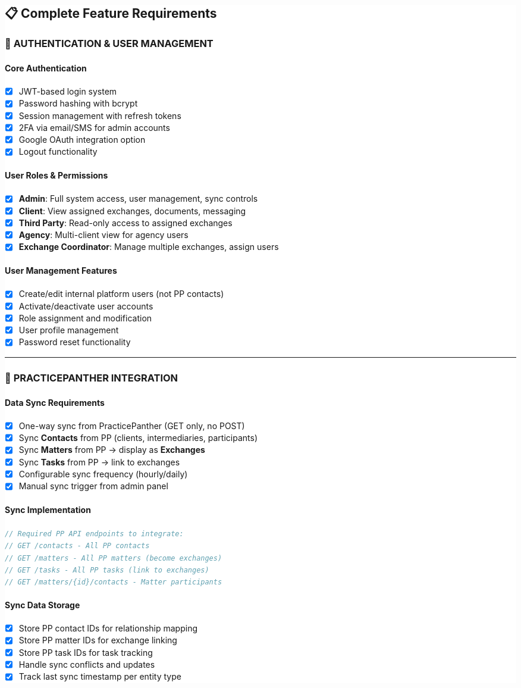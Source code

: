 
## 📋 Complete Feature Requirements

### 🔐 **AUTHENTICATION & USER MANAGEMENT**

#### Core Authentication
- [x] JWT-based login system
- [x] Password hashing with bcrypt
- [x] Session management with refresh tokens
- [x] 2FA via email/SMS for admin accounts
- [x] Google OAuth integration option
- [x] Logout functionality

#### User Roles & Permissions
- [x] **Admin**: Full system access, user management, sync controls
- [x] **Client**: View assigned exchanges, documents, messaging
- [x] **Third Party**: Read-only access to assigned exchanges
- [x] **Agency**: Multi-client view for agency users
- [x] **Exchange Coordinator**: Manage multiple exchanges, assign users

#### User Management Features
- [x] Create/edit internal platform users (not PP contacts)
- [x] Activate/deactivate user accounts
- [x] Role assignment and modification
- [x] User profile management
- [x] Password reset functionality

---

### 🔄 **PRACTICEPANTHER INTEGRATION**

#### Data Sync Requirements
- [x] One-way sync from PracticePanther (GET only, no POST)
- [x] Sync **Contacts** from PP (clients, intermediaries, participants)
- [x] Sync **Matters** from PP → display as **Exchanges**
- [x] Sync **Tasks** from PP → link to exchanges
- [x] Configurable sync frequency (hourly/daily)
- [x] Manual sync trigger from admin panel

#### Sync Implementation
```javascript
// Required PP API endpoints to integrate:
// GET /contacts - All PP contacts
// GET /matters - All PP matters (become exchanges)
// GET /tasks - All PP tasks (link to exchanges)
// GET /matters/{id}/contacts - Matter participants
```

#### Sync Data Storage
- [x] Store PP contact IDs for relationship mapping
- [x] Store PP matter IDs for exchange linking
- [x] Store PP task IDs for task tracking
- [x] Handle sync conflicts and updates
- [x] Track last sync timestamp per entity type
